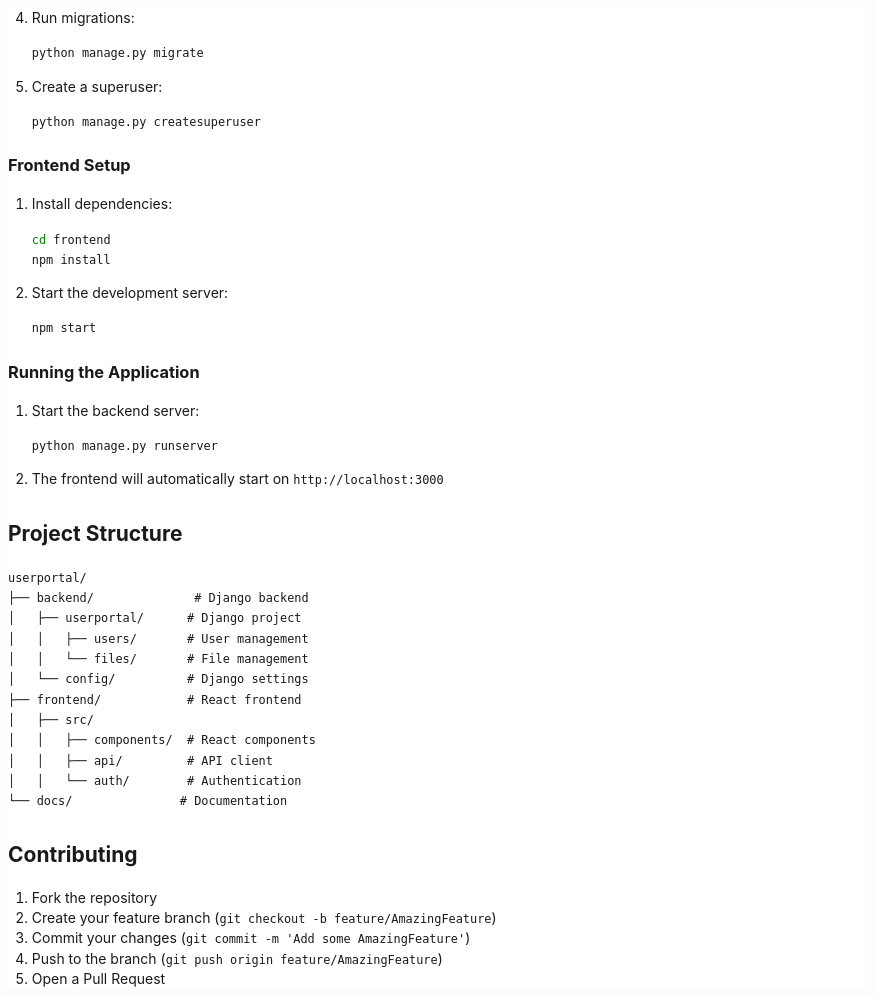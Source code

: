 4. Run migrations:
   ```bash
   python manage.py migrate
   ```

5. Create a superuser:
   ```bash
   python manage.py createsuperuser
   ```

### Frontend Setup

1. Install dependencies:
   ```bash
   cd frontend
   npm install
   ```

2. Start the development server:
   ```bash
   npm start
   ```

### Running the Application

1. Start the backend server:
   ```bash
   python manage.py runserver
   ```

2. The frontend will automatically start on `http://localhost:3000`

## Project Structure

```
userportal/
├── backend/              # Django backend
│   ├── userportal/      # Django project
│   │   ├── users/       # User management
│   │   └── files/       # File management
│   └── config/          # Django settings
├── frontend/            # React frontend
│   ├── src/
│   │   ├── components/  # React components
│   │   ├── api/         # API client
│   │   └── auth/        # Authentication
└── docs/               # Documentation
```

## Contributing

1. Fork the repository
2. Create your feature branch (`git checkout -b feature/AmazingFeature`)
3. Commit your changes (`git commit -m 'Add some AmazingFeature'`)
4. Push to the branch (`git push origin feature/AmazingFeature`)
5. Open a Pull Request
